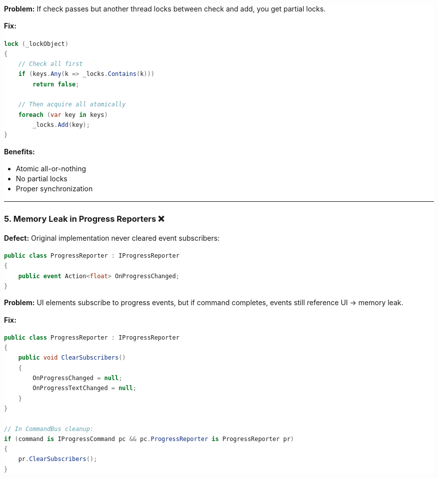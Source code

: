 **Problem:**
If check passes but another thread locks between check and add, you get partial locks.

**Fix:**
```csharp
lock (_lockObject)
{
    // Check all first
    if (keys.Any(k => _locks.Contains(k)))
        return false;
    
    // Then acquire all atomically
    foreach (var key in keys)
        _locks.Add(key);
}
```

**Benefits:**
- Atomic all-or-nothing
- No partial locks
- Proper synchronization

---

### 5. **Memory Leak in Progress Reporters** ❌

**Defect:**
Original implementation never cleared event subscribers:

```csharp
public class ProgressReporter : IProgressReporter
{
    public event Action<float> OnProgressChanged;
}
```

**Problem:**
UI elements subscribe to progress events, but if command completes, events still reference UI → memory leak.

**Fix:**
```csharp
public class ProgressReporter : IProgressReporter
{
    public void ClearSubscribers()
    {
        OnProgressChanged = null;
        OnProgressTextChanged = null;
    }
}

// In CommandBus cleanup:
if (command is IProgressCommand pc && pc.ProgressReporter is ProgressReporter pr)
{
    pr.ClearSubscribers();
}
```
